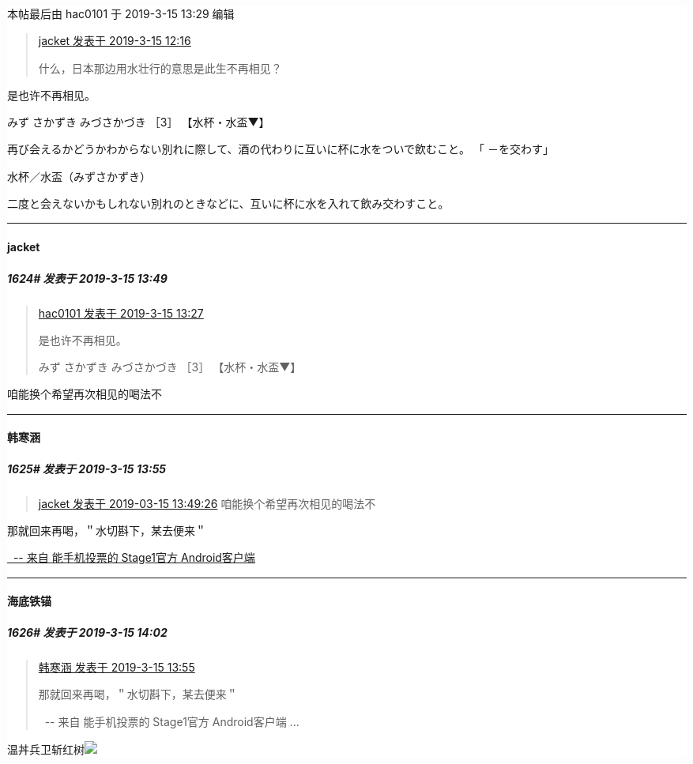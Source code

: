
 本帖最后由 hac0101 于 2019-3-15 13:29 编辑 
<blockquote><a href="httphttps://bbs.saraba1st.com/2b/forum.php?mod=redirect&amp;goto=findpost&amp;pid=42913875&amp;ptid=1572029" target="_blank">jacket 发表于 2019-3-15 12:16</a>

什么，日本那边用水壮行的意思是此生不再相见？</blockquote>
是也许不再相见。


みず さかずき みづさかづき ［3］ 【水杯・水盃▼】

再び会えるかどうかわからない別れに際して、酒の代わりに互いに杯に水をついで飲むこと。 「 －を交わす」


水杯／水盃（みずさかずき）

二度と会えないかもしれない別れのときなどに、互いに杯に水を入れて飲み交わすこと。


-----

####  jacket  
##### 1624#       发表于 2019-3-15 13:49


<blockquote><a href="httphttps://bbs.saraba1st.com/2b/forum.php?mod=redirect&amp;goto=findpost&amp;pid=42914741&amp;ptid=1572029" target="_blank">hac0101 发表于 2019-3-15 13:27</a>

是也许不再相见。


みず さかずき みづさかづき ［3］ 【水杯・水盃▼】</blockquote>
咱能换个希望再次相见的喝法不


-----

####  韩寒涵  
##### 1625#       发表于 2019-3-15 13:55


<blockquote><a href="httphttps://bbs.saraba1st.com/2b/forum.php?mod=redirect&amp;goto=findpost&amp;pid=42915000&amp;ptid=1572029" target="_blank">jacket 发表于 2019-03-15 13:49:26</a>
咱能换个希望再次相见的喝法不</blockquote>那就回来再喝，＂水切斟下，某去便来＂

[  -- 来自 能手机投票的 Stage1官方 Android客户端](https://www.coolapk.com/apk/140634)


-----

####  海底铁锚  
##### 1626#       发表于 2019-3-15 14:02


<blockquote><a href="httphttps://bbs.saraba1st.com/2b/forum.php?mod=redirect&amp;goto=findpost&amp;pid=42915073&amp;ptid=1572029" target="_blank">韩寒涵 发表于 2019-3-15 13:55</a>

那就回来再喝，＂水切斟下，某去便来＂


  -- 来自 能手机投票的 Stage1官方 Android客户端 ...</blockquote>
温丼兵卫斩红树<img src="https://static.saraba1st.com/image/smiley/face2017/049.png" referrerpolicy="no-referrer">
